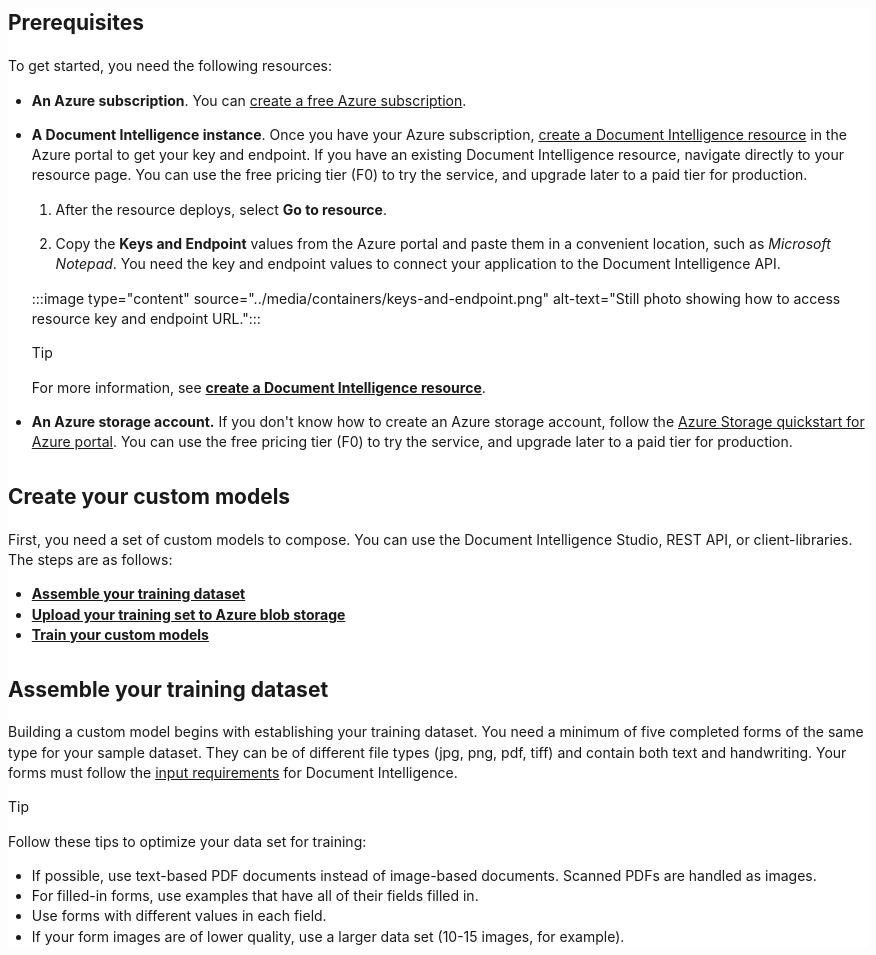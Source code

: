 ## Prerequisites

To get started, you need the following resources:

* **An Azure subscription**. You can [create a free Azure subscription](https://azure.microsoft.com/free/cognitive-services/).

* **A Document Intelligence instance**. Once you have your Azure subscription, [create a Document Intelligence resource](https://portal.azure.com/#create/Microsoft.CognitiveServicesFormRecognizer) in the Azure portal to get your key and endpoint. If you have an existing Document Intelligence resource, navigate directly to your resource page. You can use the free pricing tier (F0) to try the service, and upgrade later to a paid tier for production.

  1. After the resource deploys, select **Go to resource**.

  1. Copy the **Keys and Endpoint** values from the Azure portal and paste them in a convenient location, such as *Microsoft Notepad*. You need the key and endpoint values to connect your application to the Document Intelligence API.

    :::image type="content" source="../media/containers/keys-and-endpoint.png" alt-text="Still photo showing how to access resource key and endpoint URL.":::

    > [!TIP]
    > For more information, see [**create a Document Intelligence resource**](../create-document-intelligence-resource.md).

* **An Azure storage account.** If you don't know how to create an Azure storage account, follow the [Azure Storage quickstart for Azure portal](../../../storage/blobs/storage-quickstart-blobs-portal.md). You can use the free pricing tier (F0) to try the service, and upgrade later to a paid tier for production.

## Create your custom models

First, you need a set of custom models to compose. You can use the Document Intelligence Studio, REST API, or client-libraries. The steps are as follows:

* [**Assemble your training dataset**](#assemble-your-training-dataset)
* [**Upload your training set to Azure blob storage**](#upload-your-training-dataset)
* [**Train your custom models**](#train-your-custom-model)

## Assemble your training dataset

Building a custom model begins with establishing your training dataset. You need a minimum of five completed forms of the same type for your sample dataset. They can be of different file types (jpg, png, pdf, tiff) and contain both text and handwriting. Your forms must follow the [input requirements](../how-to-guides/build-a-custom-model.md?view=doc-intel-2.1.0&preserve-view=true#custom-model-input-requirements) for Document Intelligence.

>[!TIP]
> Follow these tips to optimize your data set for training:
>
> * If possible, use text-based PDF documents instead of image-based documents. Scanned PDFs are handled as images.
> * For filled-in forms, use examples that have all of their fields filled in.
> * Use forms with different values in each field.
> * If your form images are of lower quality, use a larger data set (10-15 images, for example).
